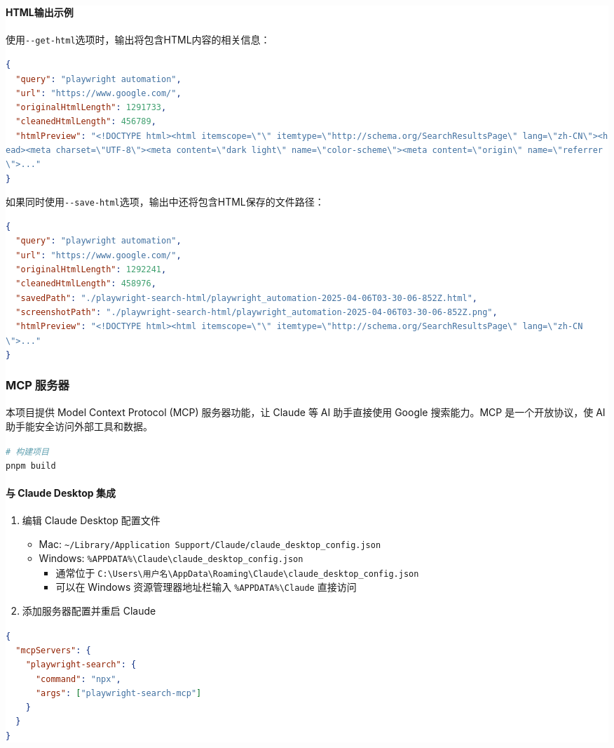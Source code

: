 #### HTML输出示例

使用`--get-html`选项时，输出将包含HTML内容的相关信息：

```json
{
  "query": "playwright automation",
  "url": "https://www.google.com/",
  "originalHtmlLength": 1291733,
  "cleanedHtmlLength": 456789,
  "htmlPreview": "<!DOCTYPE html><html itemscope=\"\" itemtype=\"http://schema.org/SearchResultsPage\" lang=\"zh-CN\"><head><meta charset=\"UTF-8\"><meta content=\"dark light\" name=\"color-scheme\"><meta content=\"origin\" name=\"referrer\">..."
}
```

如果同时使用`--save-html`选项，输出中还将包含HTML保存的文件路径：

```json
{
  "query": "playwright automation",
  "url": "https://www.google.com/",
  "originalHtmlLength": 1292241,
  "cleanedHtmlLength": 458976,
  "savedPath": "./playwright-search-html/playwright_automation-2025-04-06T03-30-06-852Z.html",
  "screenshotPath": "./playwright-search-html/playwright_automation-2025-04-06T03-30-06-852Z.png",
  "htmlPreview": "<!DOCTYPE html><html itemscope=\"\" itemtype=\"http://schema.org/SearchResultsPage\" lang=\"zh-CN\">..."
}
```

### MCP 服务器

本项目提供 Model Context Protocol (MCP) 服务器功能，让 Claude 等 AI 助手直接使用 Google 搜索能力。MCP 是一个开放协议，使 AI 助手能安全访问外部工具和数据。

```bash
# 构建项目
pnpm build
```

#### 与 Claude Desktop 集成

1. 编辑 Claude Desktop 配置文件
   - Mac: `~/Library/Application Support/Claude/claude_desktop_config.json`
   - Windows: `%APPDATA%\Claude\claude_desktop_config.json`
     - 通常位于 `C:\Users\用户名\AppData\Roaming\Claude\claude_desktop_config.json`
     - 可以在 Windows 资源管理器地址栏输入 `%APPDATA%\Claude` 直接访问

2. 添加服务器配置并重启 Claude

```json
{
  "mcpServers": {
    "playwright-search": {
      "command": "npx",
      "args": ["playwright-search-mcp"]
    }
  }
}
```
